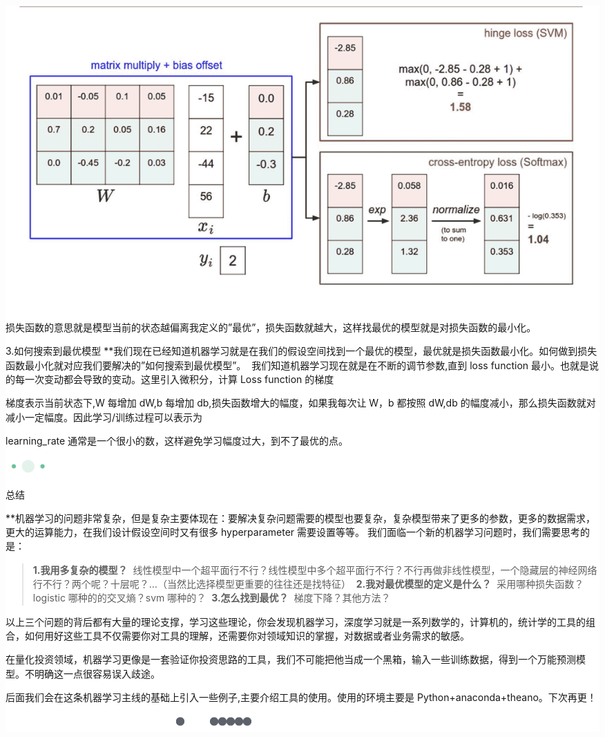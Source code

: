 ![](img/81ea64724f17bc7bb38126016e9587be.png) 

损失函数的意思就是模型当前的状态越偏离我定义的”最优”，损失函数就越大，这样找最优的模型就是对损失函数的最小化。

3.如何搜索到最优模型 **我们现在已经知道机器学习就是在我们的假设空间找到一个最优的模型，最优就是损失函数最小化。如何做到损失函数最小化就对应我们要解决的”如何搜索到最优模型”。 
我们知道机器学习现在就是在不断的调节参数,直到 loss function 最小。也就是说的每一次变动都会导致的变动。这里引入微积分，计算 Loss function 的梯度

梯度表示当前状态下,W 每增加 dW,b 每增加 db,损失函数增大的幅度，如果我每次让 W，b 都按照 dW,db 的幅度减小，那么损失函数就对减小一定幅度。因此学习/训练过程可以表示为

learning_rate 通常是一个很小的数，这样避免学习幅度过大，到不了最优的点。

![](img/6dfe8ed4226e59debf36d48f5264ab9f.png)

总结

 **机器学习的问题非常复杂，但是复杂主要体现在：要解决复杂问题需要的模型也要复杂，复杂模型带来了更多的参数，更多的数据需求，更大的运算能力，在我们设计假设空间时又有很多 hyperparameter 需要设置等等。 我们面临一个新的机器学习问题时，我们需要思考的是：

> **1.我用多复杂的模型？** 
> 线性模型中一个超平面行不行？线性模型中多个超平面行不行？不行再做非线性模型，一个隐藏层的神经网络行不行？两个呢？十层呢？…（当然比选择模型更重要的往往还是找特征） 
> **2.我对最优模型的定义是什么？** 
> 采用哪种损失函数？logistic 哪种的的交叉熵？svm 哪种的？ 
> **3.怎么找到最优？** 
> 梯度下降？其他方法？

以上三个问题的背后都有大量的理论支撑，学习这些理论，你会发现机器学习，深度学习就是一系列数学的，计算机的，统计学的工具的组合，如何用好这些工具不仅需要你对工具的理解，还需要你对领域知识的掌握，对数据或者业务需求的敏感。

在量化投资领域，机器学习更像是一套验证你投资思路的工具，我们不可能把他当成一个黑箱，输入一些训练数据，得到一个万能预测模型。不明确这一点很容易误入歧途。

后面我们会在这条机器学习主线的基础上引入一些例子,主要介绍工具的使用。使用的环境主要是 Python+anaconda+theano。下次再更！

**![](img/ca4b7ebbb87c635745683fa54710ab6f.png)** 
